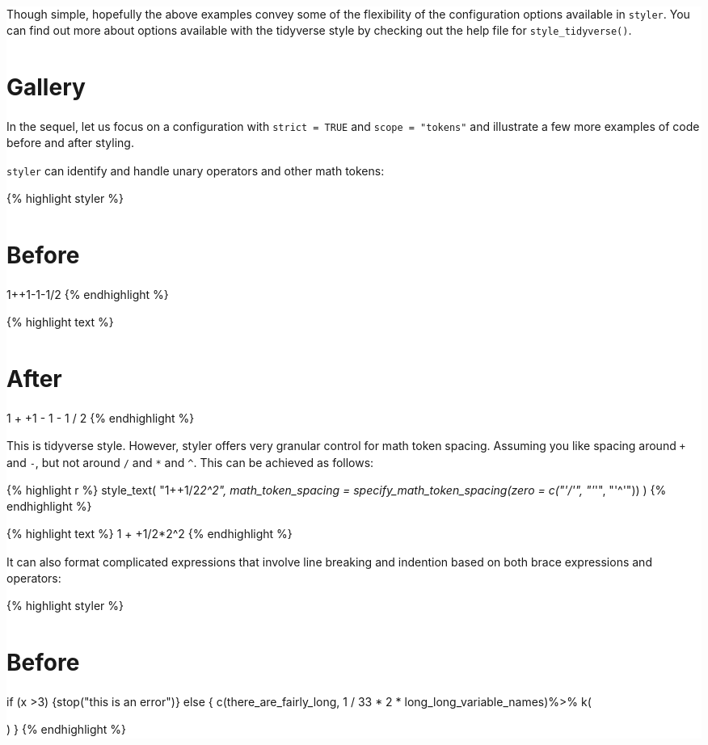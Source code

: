 Though simple, hopefully the above examples convey some of the flexibility of 
the configuration options available in `styler`.  You can find out more about
options available with the tidyverse style by checking out the help file for
`style_tidyverse()`. 

# Gallery 

In the sequel, let us focus on a configuration with 
`strict = TRUE` and `scope = "tokens"` and illustrate a few more examples of 
code before and after styling.

`styler` can identify and handle unary operators and other math tokens:


{% highlight styler %}
# Before
1++1-1-1/2
{% endhighlight %}




{% highlight text %}
# After
1 + +1 - 1 - 1 / 2
{% endhighlight %}

This is tidyverse style. However, styler offers very granular control for 
math token spacing. Assuming you like spacing around `+` and `-`, but not 
around `/` and `*` and `^`. This can be achieved as follows:

{% highlight r %}
style_text(
  "1++1/2*2^2", 
  math_token_spacing = specify_math_token_spacing(zero = c("'/'", "'*'", "'^'"))
)
{% endhighlight %}



{% highlight text %}
1 + +1/2*2^2
{% endhighlight %}

It can also format complicated expressions that involve line breaking and 
indention based on both brace expressions and operators:


{% highlight styler %}
# Before
if (x >3) {stop("this is an error")} else {
c(there_are_fairly_long,
1 / 33 * 
2 * long_long_variable_names)%>% k(

) }
{% endhighlight %}
